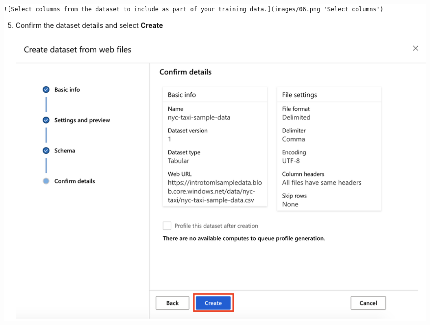     ![Select columns from the dataset to include as part of your training data.](images/06.png 'Select columns')

5. Confirm the dataset details and select **Create**

    ![Confirm the details of the dataset you uploaded and then select Create.](images/07.png 'Confirm and create the dataset')
